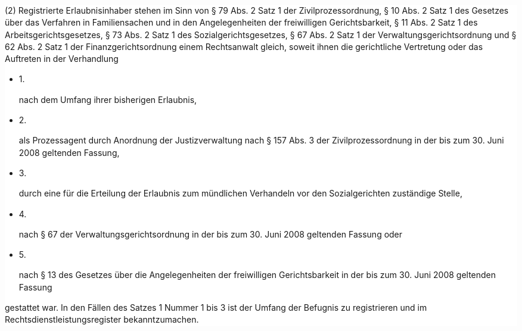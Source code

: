</div>

<div class="jurAbsatz">

(2) Registrierte Erlaubnisinhaber stehen im Sinn von § 79 Abs. 2 Satz 1
der Zivilprozessordnung, § 10 Abs. 2 Satz 1 des Gesetzes über das
Verfahren in Familiensachen und in den Angelegenheiten der freiwilligen
Gerichtsbarkeit, § 11 Abs. 2 Satz 1 des Arbeitsgerichtsgesetzes, § 73
Abs. 2 Satz 1 des Sozialgerichtsgesetzes, § 67 Abs. 2 Satz 1 der
Verwaltungsgerichtsordnung und § 62 Abs. 2 Satz 1 der
Finanzgerichtsordnung einem Rechtsanwalt gleich, soweit ihnen die
gerichtliche Vertretung oder das Auftreten in der Verhandlung

  - 1\.
    
    <div style="">
    
    nach dem Umfang ihrer bisherigen Erlaubnis,
    
    </div>

  - 2\.
    
    <div style="">
    
    als Prozessagent durch Anordnung der Justizverwaltung nach § 157
    Abs. 3 der Zivilprozessordnung in der bis zum 30. Juni 2008
    geltenden Fassung,
    
    </div>

  - 3\.
    
    <div style="">
    
    durch eine für die Erteilung der Erlaubnis zum mündlichen Verhandeln
    vor den Sozialgerichten zuständige Stelle,
    
    </div>

  - 4\.
    
    <div style="">
    
    nach § 67 der Verwaltungsgerichtsordnung in der bis zum 30. Juni
    2008 geltenden Fassung oder
    
    </div>

  - 5\.
    
    <div style="">
    
    nach § 13 des Gesetzes über die Angelegenheiten der freiwilligen
    Gerichtsbarkeit in der bis zum 30. Juni 2008 geltenden Fassung
    
    </div>

gestattet war. In den Fällen des Satzes 1 Nummer 1 bis 3 ist der Umfang
der Befugnis zu registrieren und im Rechtsdienstleistungsregister
bekanntzumachen.
